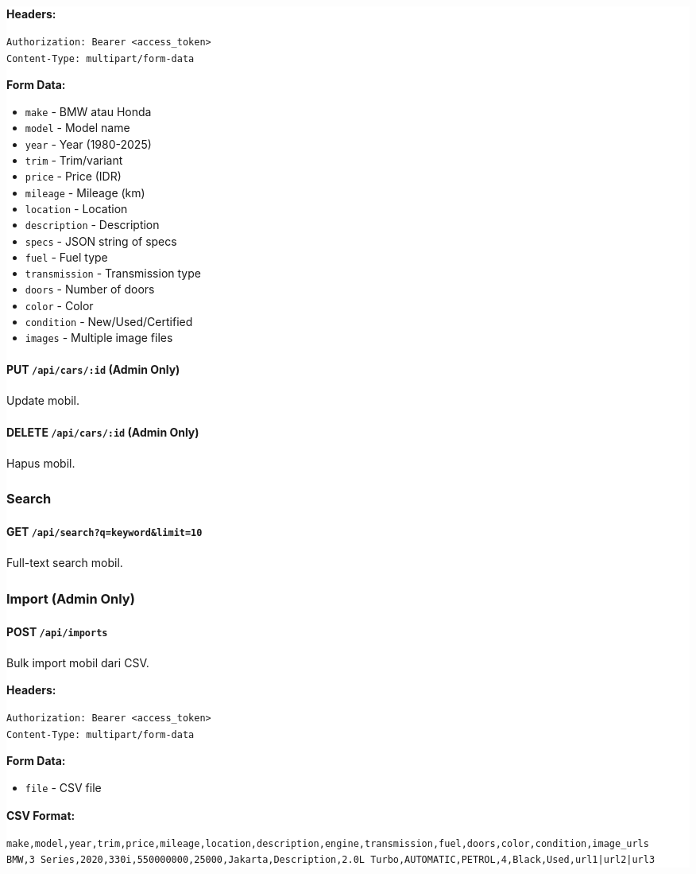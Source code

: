 **Headers:**
```
Authorization: Bearer <access_token>
Content-Type: multipart/form-data
```

**Form Data:**
- `make` - BMW atau Honda
- `model` - Model name
- `year` - Year (1980-2025)
- `trim` - Trim/variant
- `price` - Price (IDR)
- `mileage` - Mileage (km)
- `location` - Location
- `description` - Description
- `specs` - JSON string of specs
- `fuel` - Fuel type
- `transmission` - Transmission type
- `doors` - Number of doors
- `color` - Color
- `condition` - New/Used/Certified
- `images` - Multiple image files

#### PUT `/api/cars/:id` (Admin Only)
Update mobil.

#### DELETE `/api/cars/:id` (Admin Only)
Hapus mobil.

### Search

#### GET `/api/search?q=keyword&limit=10`
Full-text search mobil.

### Import (Admin Only)

#### POST `/api/imports`
Bulk import mobil dari CSV.

**Headers:**
```
Authorization: Bearer <access_token>
Content-Type: multipart/form-data
```

**Form Data:**
- `file` - CSV file

**CSV Format:**
```csv
make,model,year,trim,price,mileage,location,description,engine,transmission,fuel,doors,color,condition,image_urls
BMW,3 Series,2020,330i,550000000,25000,Jakarta,Description,2.0L Turbo,AUTOMATIC,PETROL,4,Black,Used,url1|url2|url3
```
